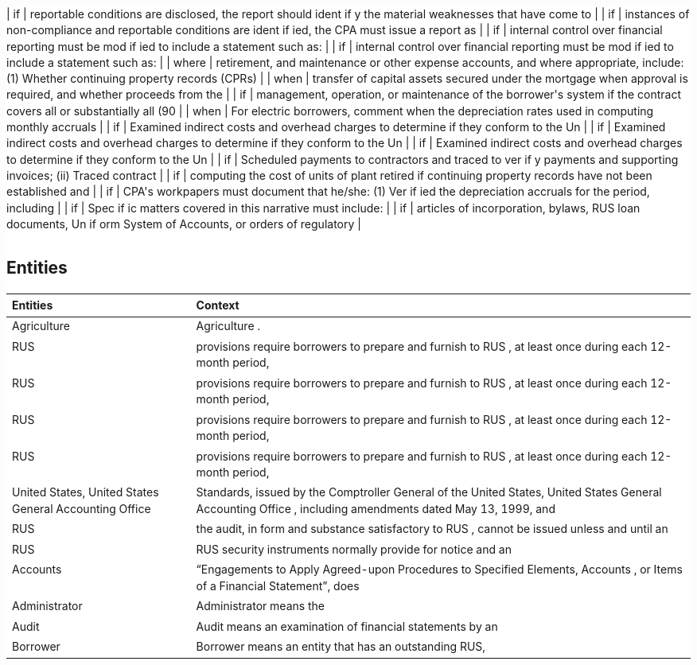 | if               | reportable conditions are disclosed, the report should ident if y the material weaknesses that have come to                           |
| if               | instances of non-compliance and reportable conditions are ident if ied, the CPA must issue a report as                                |
| if               | internal control over financial reporting must be mod if ied to include a statement such as:                                          |
| if               | internal control over financial reporting must be mod if ied to include a statement such as:                                          |
| where            | retirement, and maintenance or other expense accounts, and where appropriate, include: (1) Whether continuing property records (CPRs) |
| when             | transfer of capital assets secured under the mortgage when approval is required, and whether proceeds from the                        |
| if               | management, operation, or maintenance of the borrower's system if the contract covers all or substantially all (90                    |
| when             | For electric borrowers, comment  when the depreciation rates used in computing monthly accruals                                       |
| if               | Examined indirect costs and overhead charges to determine if  they conform to the Un                                                  |
| if               | Examined indirect costs and overhead charges to determine if  they conform to the Un                                                  |
| if               | Examined indirect costs and overhead charges to determine if  they conform to the Un                                                  |
| if               | Scheduled payments to contractors and traced to ver if y payments and supporting invoices; (ii) Traced contract                       |
| if               | computing the cost of units of plant retired if continuing property records have not been established and                             |
| if               | CPA's workpapers must document that he/she: (1) Ver if ied the depreciation accruals for the period, including                        |
| if               | Spec if ic matters covered in this narrative must include:                                                                            |
| if               | articles of incorporation, bylaws, RUS loan documents, Un if orm System of Accounts, or orders of regulatory                          |


## Entities

| Entities                                                   | Context                                                                                                                                                                            |
|:-----------------------------------------------------------|:-----------------------------------------------------------------------------------------------------------------------------------------------------------------------------------|
| Agriculture                                                | Agriculture .                                                                                                                                                                      |
| RUS                                                        | provisions require borrowers to prepare and furnish to RUS , at least once during each 12-month period,                                                                            |
| RUS                                                        | provisions require borrowers to prepare and furnish to RUS , at least once during each 12-month period,                                                                            |
| RUS                                                        | provisions require borrowers to prepare and furnish to RUS , at least once during each 12-month period,                                                                            |
| RUS                                                        | provisions require borrowers to prepare and furnish to RUS , at least once during each 12-month period,                                                                            |
| United States, United States General Accounting Office     | Standards, issued by the Comptroller General of the United States, United States General Accounting Office , including amendments dated May 13, 1999, and                          |
| RUS                                                        | the audit, in form and substance satisfactory to RUS , cannot be issued unless and until an                                                                                        |
| RUS                                                        | RUS security instruments normally provide for notice and an                                                                                                                        |
| Accounts                                                   | &#8220;Engagements to Apply Agreed-upon Procedures to Specified Elements, Accounts , or Items of a Financial Statement&#8221;, does                                                |
| Administrator                                              | Administrator  means the                                                                                                                                                           |
| Audit                                                      | Audit means an examination of financial statements by an                                                                                                                           |
| Borrower                                                   | Borrower means an entity that has an outstanding RUS,                                                                                                                              |